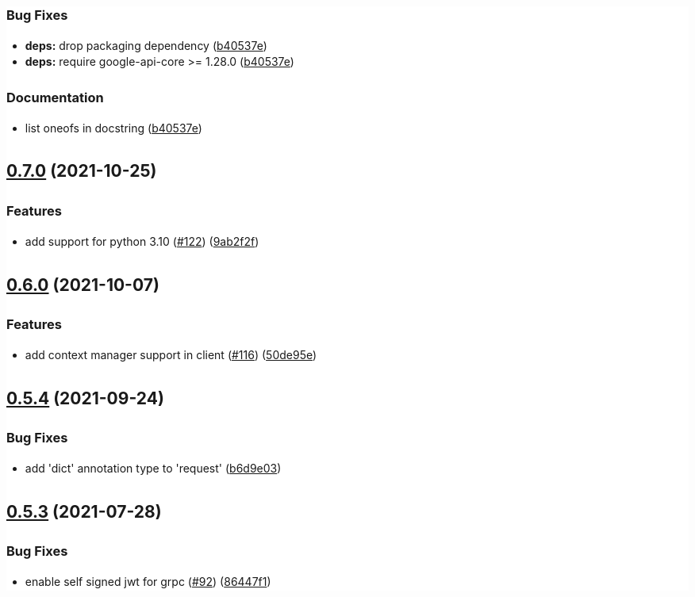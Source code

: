 
### Bug Fixes

* **deps:** drop packaging dependency ([b40537e](https://www.github.com/googleapis/python-media-translation/commit/b40537ea4240cd8e91120ed158094b3c3346f8ee))
* **deps:** require google-api-core >= 1.28.0 ([b40537e](https://www.github.com/googleapis/python-media-translation/commit/b40537ea4240cd8e91120ed158094b3c3346f8ee))


### Documentation

* list oneofs in docstring ([b40537e](https://www.github.com/googleapis/python-media-translation/commit/b40537ea4240cd8e91120ed158094b3c3346f8ee))

## [0.7.0](https://www.github.com/googleapis/python-media-translation/compare/v0.6.0...v0.7.0) (2021-10-25)


### Features

* add support for python 3.10 ([#122](https://www.github.com/googleapis/python-media-translation/issues/122)) ([9ab2f2f](https://www.github.com/googleapis/python-media-translation/commit/9ab2f2ff28d878dbdd5f2f4f9cefc7e4afaa0ebe))

## [0.6.0](https://www.github.com/googleapis/python-media-translation/compare/v0.5.4...v0.6.0) (2021-10-07)


### Features

* add context manager support in client ([#116](https://www.github.com/googleapis/python-media-translation/issues/116)) ([50de95e](https://www.github.com/googleapis/python-media-translation/commit/50de95e8586e900dad8d8c43c2c69f7ec578f9a1))

## [0.5.4](https://www.github.com/googleapis/python-media-translation/compare/v0.5.3...v0.5.4) (2021-09-24)


### Bug Fixes

* add 'dict' annotation type to 'request' ([b6d9e03](https://www.github.com/googleapis/python-media-translation/commit/b6d9e03adc40227f6917069232e0550dcffae528))

## [0.5.3](https://www.github.com/googleapis/python-media-translation/compare/v0.5.2...v0.5.3) (2021-07-28)


### Bug Fixes

* enable self signed jwt for grpc ([#92](https://www.github.com/googleapis/python-media-translation/issues/92)) ([86447f1](https://www.github.com/googleapis/python-media-translation/commit/86447f199a26530743f43f115a0981e3111e2bae))
